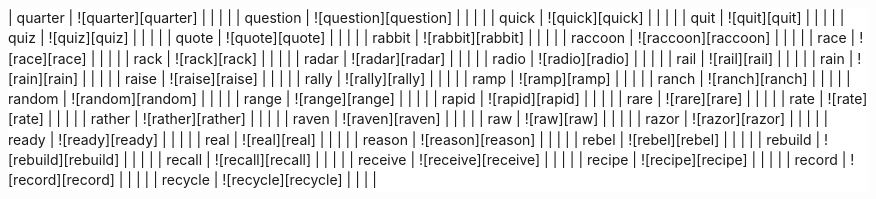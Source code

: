 | quarter | ![quarter][quarter] |  |  |  |
| question | ![question][question] |  |  |  |
| quick | ![quick][quick] |  |  |  |
| quit | ![quit][quit] |  |  |  |
| quiz | ![quiz][quiz] |  |  |  |
| quote | ![quote][quote] |  |  |  |
| rabbit | ![rabbit][rabbit] |  |  |  |
| raccoon | ![raccoon][raccoon] |  |  |  |
| race | ![race][race] |  |  |  |
| rack | ![rack][rack] |  |  |  |
| radar | ![radar][radar] |  |  |  |
| radio | ![radio][radio] |  |  |  |
| rail | ![rail][rail] |  |  |  |
| rain | ![rain][rain] |  |  |  |
| raise | ![raise][raise] |  |  |  |
| rally | ![rally][rally] |  |  |  |
| ramp | ![ramp][ramp] |  |  |  |
| ranch | ![ranch][ranch] |  |  |  |
| random | ![random][random] |  |  |  |
| range | ![range][range] |  |  |  |
| rapid | ![rapid][rapid] |  |  |  |
| rare | ![rare][rare] |  |  |  |
| rate | ![rate][rate] |  |  |  |
| rather | ![rather][rather] |  |  |  |
| raven | ![raven][raven] |  |  |  |
| raw | ![raw][raw] |  |  |  |
| razor | ![razor][razor] |  |  |  |
| ready | ![ready][ready] |  |  |  |
| real | ![real][real] |  |  |  |
| reason | ![reason][reason] |  |  |  |
| rebel | ![rebel][rebel] |  |  |  |
| rebuild | ![rebuild][rebuild] |  |  |  |
| recall | ![recall][recall] |  |  |  |
| receive | ![receive][receive] |  |  |  |
| recipe | ![recipe][recipe] |  |  |  |
| record | ![record][record] |  |  |  |
| recycle | ![recycle][recycle] |  |  |  |